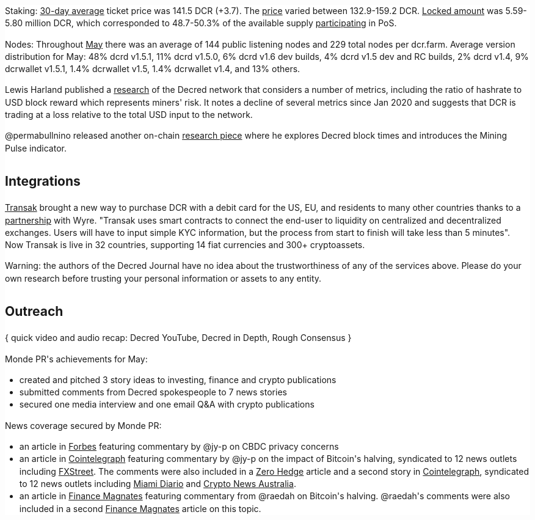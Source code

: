 Staking: [30-day average](https://dcrstats.com/) ticket price was 141.5 DCR (+3.7). The [price](https://explorer.dcrdata.org/charts?chart=ticket-price&zoom=k9nb7wvw-kavn2b1a&bin=window&axis=time&visibility=true-false&mode=stepped) varied between 132.9-159.2 DCR. [Locked amount](https://explorer.dcrdata.org/charts?chart=ticket-pool-value&zoom=k9nb7wvw-kavn2b1a&scale=linear&bin=block&axis=time) was 5.59-5.80 million DCR, which corresponded to 48.7-50.3% of the available supply [participating](https://explorer.dcrdata.org/charts?chart=stake-participation&zoom=k9nb7wvw-kavn2b1a&scale=linear&bin=block&axis=time) in PoS.

Nodes: Throughout [May](https://charts.dcr.farm/d/000000014/nodes?orgId=1&from=1588291200000&to=1590969600000) there was an average of 144 public listening nodes and 229 total nodes per dcr.farm. Average version distribution for May: 48% dcrd v1.5.1, 11% dcrd v1.5.0, 6% dcrd v1.6 dev builds, 4% dcrd v1.5 dev and RC builds, 2% dcrd v1.4, 9% dcrwallet v1.5.1, 1.4% dcrwallet v1.5, 1.4% dcrwallet v1.4, and 13% others.

Lewis Harland published a [research](https://formalverification.substack.com/p/in-the-network-decred) of the Decred network that considers a number of metrics, including the ratio of hashrate to USD block reward which represents miners' risk. It notes a decline of several metrics since Jan 2020 and suggests that DCR is trading at a loss relative to the total USD input to the network.

@permabullnino released another on-chain [research piece](https://medium.com/@permabullnino/decred-on-chain-mining-pulse-3b28d5155a04) where he explores Decred block times and introduces the Mining Pulse indicator.

## Integrations

[Transak](https://global.transak.com/) brought a new way to purchase DCR with a debit card for the US, EU, and residents to many other countries thanks to a [partnership](https://twitter.com/transak_finance/status/1265690509844131846) with Wyre. "Transak uses smart contracts to connect the end-user to liquidity on centralized and decentralized exchanges. Users will have to input simple KYC information, but the process from start to finish will take less than 5 minutes". Now Transak is live in 32 countries, supporting 14 fiat currencies and 300+ cryptoassets.

Warning: the authors of the Decred Journal have no idea about the trustworthiness of any of the services above. Please do your own research before trusting your personal information or assets to any entity.

## Outreach

{ quick video and audio recap: Decred YouTube, Decred in Depth, Rough Consensus }

Monde PR's achievements for May: 

- created and pitched 3 story ideas to investing, finance and crypto publications
- submitted comments from Decred spokespeople to 7 news stories
- secured one media interview and one email Q&A with crypto publications

News coverage secured by Monde PR:

- an article in [Forbes](https://www.forbes.com/sites/cbovaird/2020/05/05/is-this-the-perfect-time-for-central-bank-digital-currencies/) featuring commentary by @jy-p on CBDC privacy concerns 
- an article in [Cointelegraph](https://cointelegraph.com/news/bitcoin-s-halving-incentivizes-miners-to-sell-for-double-decred-co-founder-says) featuring commentary by @jy-p on the impact of Bitcoin's halving, syndicated to 12 news outlets including [FXStreet](https://www.fxstreet.com/cryptocurrencies/news/decred-co-founder-expects-bitcoin-halving-to-spike-btcs-price-202005070208). The comments were also included in a [Zero Hedge](https://www.zerohedge.com/markets/paul-tudor-jones-buys-bitcoin-hedge-against-central-bank-money-printing) article and a second story in [Cointelegraph](https://cointelegraph.com/news/top-experts-make-bitcoin-price-predictions-as-btc-halving-approaches), syndicated to 12 news outlets including [Miami Diario](https://miamidiario.com/bitcoin-a-la-mitad-los-expertos-creen-que-solo-se-debe-comprar-si-se-retiene-a-largo-plazo/) and [Crypto News Australia](https://cryptonews.com.au/story/top-experts-make-bitcoin-price-predictions-as-btc-halving-approaches-121382).
- an article in [Finance Magnates](https://www.financemagnates.com/cryptocurrency/news/will-the-upcoming-halving-increase-bitcoins-price/) featuring commentary from @raedah on Bitcoin's halving. @raedah's comments were also included in a second [Finance Magnates](https://www.financemagnates.com/cryptocurrency/news/will-the-bitcoin-halving-kill-independent-miners/) article on this topic. 
